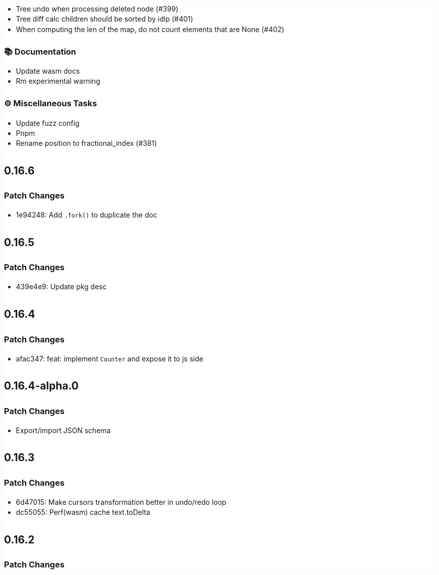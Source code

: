   - Tree undo when processing deleted node (#399)
  - Tree diff calc children should be sorted by idlp (#401)
  - When computing the len of the map, do not count elements that are None (#402)

  ### 📚 Documentation

  - Update wasm docs
  - Rm experimental warning

  ### ⚙️ Miscellaneous Tasks

  - Update fuzz config
  - Pnpm
  - Rename position to fractional_index (#381)

## 0.16.6

### Patch Changes

- 1e94248: Add `.fork()` to duplicate the doc

## 0.16.5

### Patch Changes

- 439e4e9: Update pkg desc

## 0.16.4

### Patch Changes

- afac347: feat: implement `Counter` and expose it to js side

## 0.16.4-alpha.0

### Patch Changes

- Export/import JSON schema

## 0.16.3

### Patch Changes

- 6d47015: Make cursors transformation better in undo/redo loop
- dc55055: Perf(wasm) cache text.toDelta

## 0.16.2

### Patch Changes
